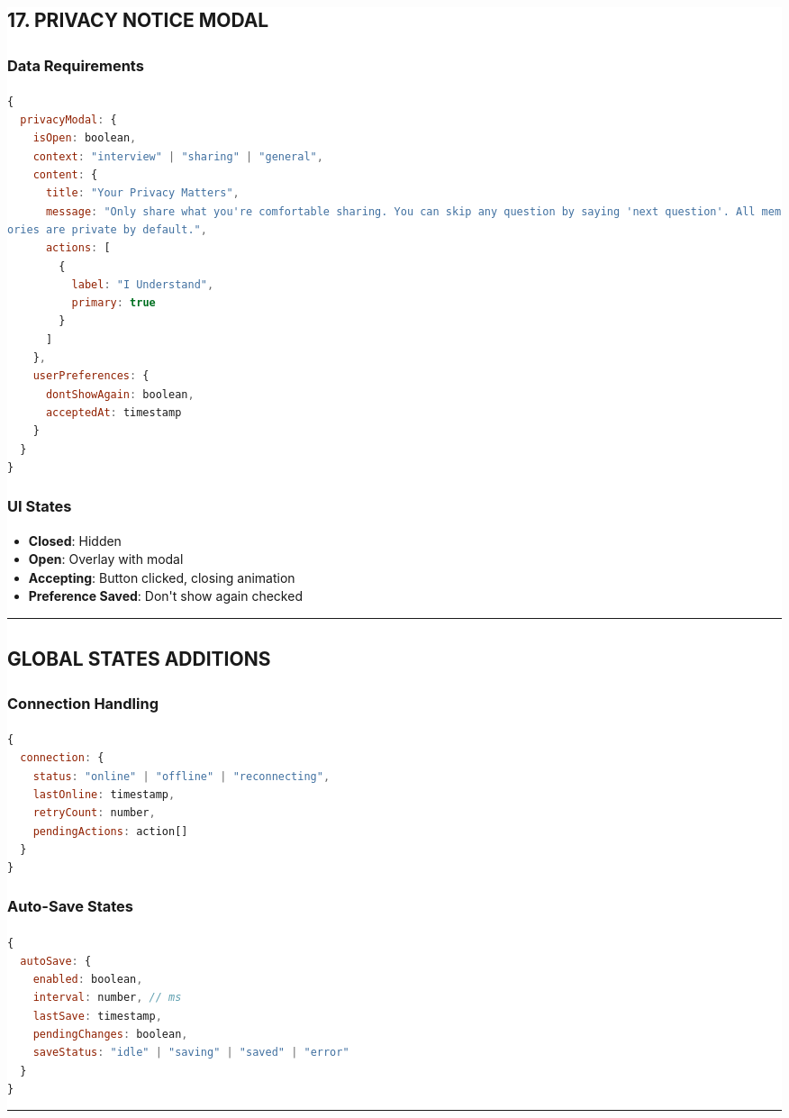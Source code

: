 ## 17. PRIVACY NOTICE MODAL

### Data Requirements
```javascript
{
  privacyModal: {
    isOpen: boolean,
    context: "interview" | "sharing" | "general",
    content: {
      title: "Your Privacy Matters",
      message: "Only share what you're comfortable sharing. You can skip any question by saying 'next question'. All memories are private by default.",
      actions: [
        {
          label: "I Understand",
          primary: true
        }
      ]
    },
    userPreferences: {
      dontShowAgain: boolean,
      acceptedAt: timestamp
    }
  }
}
```

### UI States
- **Closed**: Hidden
- **Open**: Overlay with modal
- **Accepting**: Button clicked, closing animation
- **Preference Saved**: Don't show again checked

---

## GLOBAL STATES ADDITIONS

### Connection Handling
```javascript
{
  connection: {
    status: "online" | "offline" | "reconnecting",
    lastOnline: timestamp,
    retryCount: number,
    pendingActions: action[]
  }
}
```

### Auto-Save States
```javascript
{
  autoSave: {
    enabled: boolean,
    interval: number, // ms
    lastSave: timestamp,
    pendingChanges: boolean,
    saveStatus: "idle" | "saving" | "saved" | "error"
  }
}
```

---